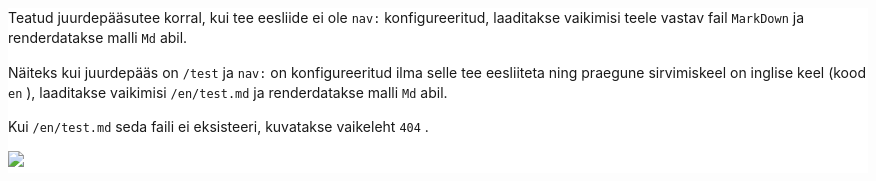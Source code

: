 Teatud juurdepääsutee korral, kui tee eesliide ei ole `nav:` konfigureeritud, laaditakse vaikimisi teele vastav fail `MarkDown` ja renderdatakse malli `Md` abil.

Näiteks kui juurdepääs on `/test` ja `nav:` on konfigureeritud ilma selle tee eesliiteta ning praegune sirvimiskeel on inglise keel (kood `en` ), laaditakse vaikimisi `/en/test.md` ja renderdatakse malli `Md` abil.

Kui `/en/test.md` seda faili ei eksisteeri, kuvatakse vaikeleht `404` .

<img src="//p.3ti.site/1721184299.avif" style="width:360px">